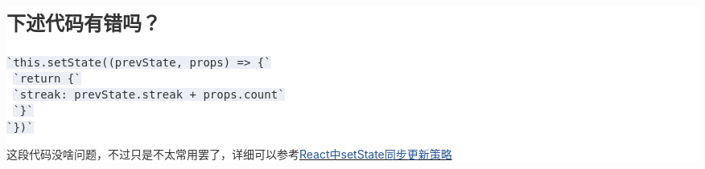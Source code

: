 # <span style="color: rgb(51,51,51);background-color: rgb(255,255,255);font-size: 24px;font-family: inherit;">下述代码有错吗？</span>

<pre><span style="color: rgb(51,51,51);background-color: rgb(235,238,245);font-size: 14px;">`this.setState((prevState, props) => {`</span>  
 <span style="color: rgb(51,51,51);background-color: rgb(235,238,245);font-size: 14px;">`return {`</span>  
 <span style="color: rgb(51,51,51);background-color: rgb(235,238,245);font-size: 14px;">`streak: prevState.streak + props.count`</span>  
 <span style="color: rgb(51,51,51);background-color: rgb(235,238,245);font-size: 14px;">`}`</span>  
<span style="color: rgb(51,51,51);background-color: rgb(235,238,245);font-size: 14px;">`})`</span>  
</pre>

<span style="color: rgb(51,51,51);background-color: rgb(255,255,255);">这段代码没啥问题，不过只是不太常用罢了，详细可以参考</span>[<span style="color: rgb(34,85,153);background-color: rgb(255,255,255);">React中setState同步更新策略</span>](https://zhuanlan.zhihu.com/p/24781259?refer=wxyyxc1992)